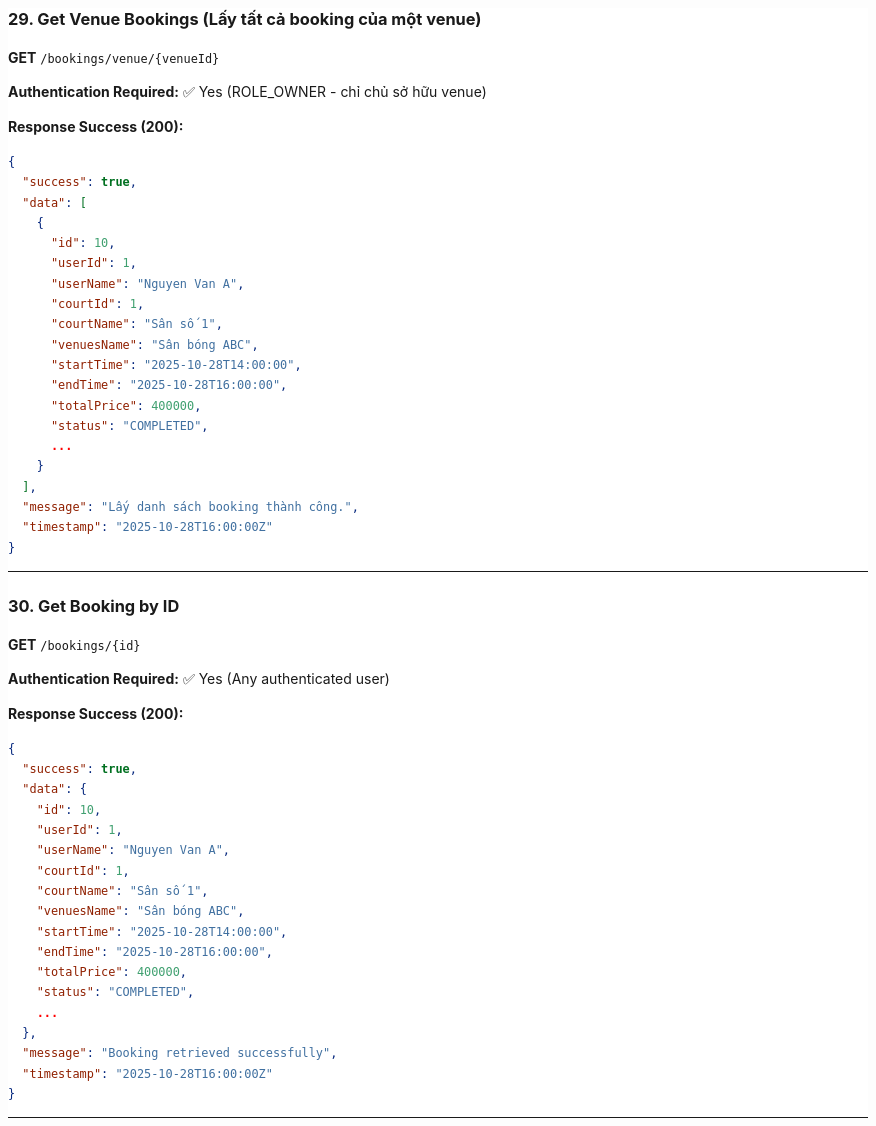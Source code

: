### 29. Get Venue Bookings (Lấy tất cả booking của một venue)
**GET** `/bookings/venue/{venueId}`

**Authentication Required:** ✅ Yes (ROLE_OWNER - chỉ chủ sở hữu venue)

**Response Success (200):**
```json
{
  "success": true,
  "data": [
    {
      "id": 10,
      "userId": 1,
      "userName": "Nguyen Van A",
      "courtId": 1,
      "courtName": "Sân số 1",
      "venuesName": "Sân bóng ABC",
      "startTime": "2025-10-28T14:00:00",
      "endTime": "2025-10-28T16:00:00",
      "totalPrice": 400000,
      "status": "COMPLETED",
      ...
    }
  ],
  "message": "Lấy danh sách booking thành công.",
  "timestamp": "2025-10-28T16:00:00Z"
}
```

---

### 30. Get Booking by ID
**GET** `/bookings/{id}`

**Authentication Required:** ✅ Yes (Any authenticated user)

**Response Success (200):**
```json
{
  "success": true,
  "data": {
    "id": 10,
    "userId": 1,
    "userName": "Nguyen Van A",
    "courtId": 1,
    "courtName": "Sân số 1",
    "venuesName": "Sân bóng ABC",
    "startTime": "2025-10-28T14:00:00",
    "endTime": "2025-10-28T16:00:00",
    "totalPrice": 400000,
    "status": "COMPLETED",
    ...
  },
  "message": "Booking retrieved successfully",
  "timestamp": "2025-10-28T16:00:00Z"
}
```

---